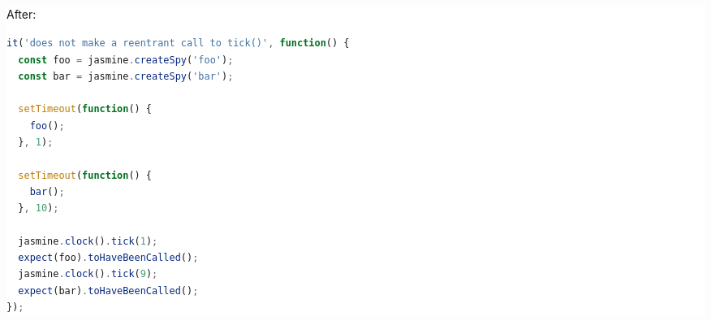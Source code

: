 After:

```javascript
it('does not make a reentrant call to tick()', function() {
  const foo = jasmine.createSpy('foo');
  const bar = jasmine.createSpy('bar');

  setTimeout(function() {
    foo();
  }, 1);

  setTimeout(function() {
    bar();
  }, 10);

  jasmine.clock().tick(1);
  expect(foo).toHaveBeenCalled();
  jasmine.clock().tick(9);
  expect(bar).toHaveBeenCalled();
});
```
